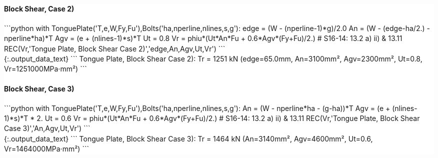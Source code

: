 </div>
</div>
</div>

#### Block Shear, Case 2)

<div markdown="1" class="cell code_cell">
<div class="input_area" markdown="1">
```python
with TonguePlate('T,e,W,Fy,Fu'),Bolts('ha,nperline,nlines,s,g'):
    edge = (W - (nperline-1)*g)/2.0
    An = (W - (edge-ha/2.) - nperline*ha)*T
    Agv = (e + (nlines-1)*s)*T
    Ut = 0.8
    Vr = phiu*(Ut*An*Fu + 0.6*Agv*(Fy+Fu)/2.)      # S16-14: 13.2 a) ii) & 13.11
    REC(Vr,'Tongue Plate, Block Shear Case 2)','edge,An,Agv,Ut,Vr')
```
</div>

<div class="output_wrapper" markdown="1">
<div class="output_subarea" markdown="1">
{:.output_data_text}
```
    Tongue Plate, Block Shear Case 2): Tr = 1251 kN
       (edge=65.0mm, An=3100mm², Agv=2300mm², Ut=0.8, Vr=1251000MPa·mm²)
```

</div>
</div>
</div>

#### Block Shear, Case 3)

<div markdown="1" class="cell code_cell">
<div class="input_area" markdown="1">
```python
with TonguePlate('T,e,W,Fy,Fu'),Bolts('ha,nperline,nlines,s,g'):
    An = (W - nperline*ha - (g-ha))*T
    Agv = (e + (nlines-1)*s)*T * 2.
    Ut = 0.6
    Vr = phiu*(Ut*An*Fu + 0.6*Agv*(Fy+Fu)/2.)       # S16-14: 13.2 a) ii) & 13.11
    REC(Vr,'Tongue Plate, Block Shear Case 3)','An,Agv,Ut,Vr')
```
</div>

<div class="output_wrapper" markdown="1">
<div class="output_subarea" markdown="1">
{:.output_data_text}
```
    Tongue Plate, Block Shear Case 3): Tr = 1464 kN
       (An=3140mm², Agv=4600mm², Ut=0.6, Vr=1464000MPa·mm²)
```

</div>
</div>
</div>
